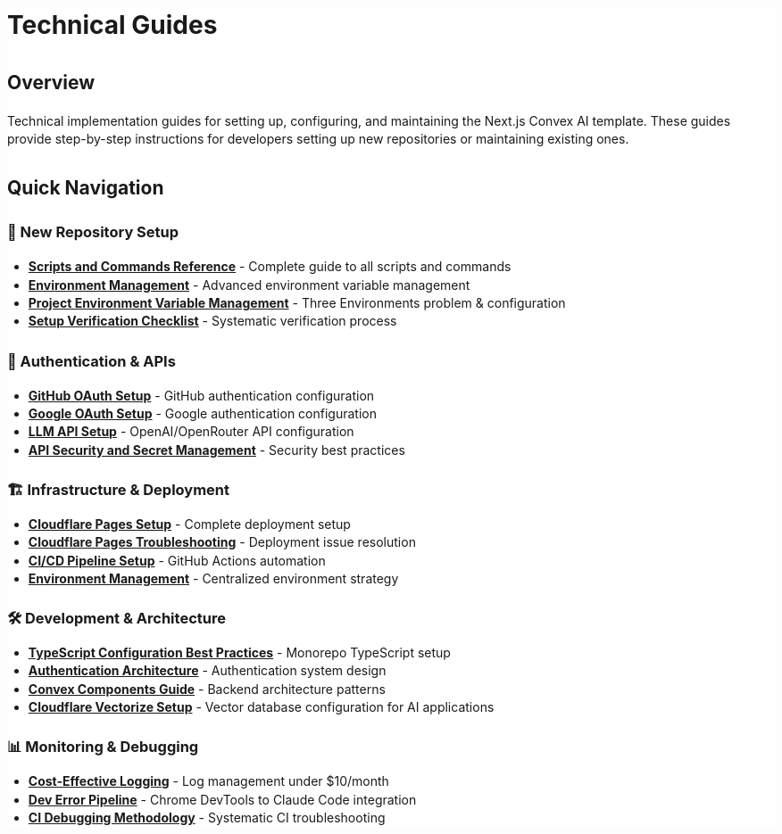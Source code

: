 # Technical Guides

## Overview

Technical implementation guides for setting up, configuring, and maintaining the Next.js Convex AI template. These guides provide step-by-step instructions for developers setting up new repositories or maintaining existing ones.

## Quick Navigation

### 🚀 New Repository Setup

- **[Scripts and Commands Reference](./scripts-and-commands-reference.md)** - Complete guide to all scripts and commands
- **[Environment Management](./environment-management.md)** - Advanced environment variable management
- **[Project Environment Variable Management](./project-environment-variable-management.md)** - Three Environments problem & configuration
- **[Setup Verification Checklist](../setup-verification-checklist.md)** - Systematic verification process

### 🔐 Authentication & APIs

- **[GitHub OAuth Setup](./github-oauth-setup.md)** - GitHub authentication configuration
- **[Google OAuth Setup](./google-oauth-setup.md)** - Google authentication configuration
- **[LLM API Setup](./llm-api-setup.md)** - OpenAI/OpenRouter API configuration
- **[API Security and Secret Management](./api-security-and-secret-management.md)** - Security best practices

### 🏗️ Infrastructure & Deployment

- **[Cloudflare Pages Setup](./cloudflare-pages-setup.md)** - Complete deployment setup
- **[Cloudflare Pages Troubleshooting](./cloudflare-pages-deployment-troubleshooting.md)** - Deployment issue resolution
- **[CI/CD Pipeline Setup](./cicd-pipeline-setup.md)** - GitHub Actions automation
- **[Environment Management](./environment-management.md)** - Centralized environment strategy

### 🛠️ Development & Architecture

- **[TypeScript Configuration Best Practices](./typescript-configuration-best-practices.md)** - Monorepo TypeScript setup
- **[Authentication Architecture](./authentication-architecture.md)** - Authentication system design
- **[Convex Components Guide](./convex-components-guide.md)** - Backend architecture patterns
- **[Cloudflare Vectorize Setup](./cloudflare-vectorize-setup.md)** - Vector database configuration for AI applications

### 📊 Monitoring & Debugging

- **[Cost-Effective Logging](./cost-effective-logging-in-convex-agentic-systems.md)** - Log management under $10/month
- **[Dev Error Pipeline](./dev-error-pipeline.md)** - Chrome DevTools to Claude Code integration
- **[CI Debugging Methodology](./ci-debugging-methodology.md)** - Systematic CI troubleshooting
